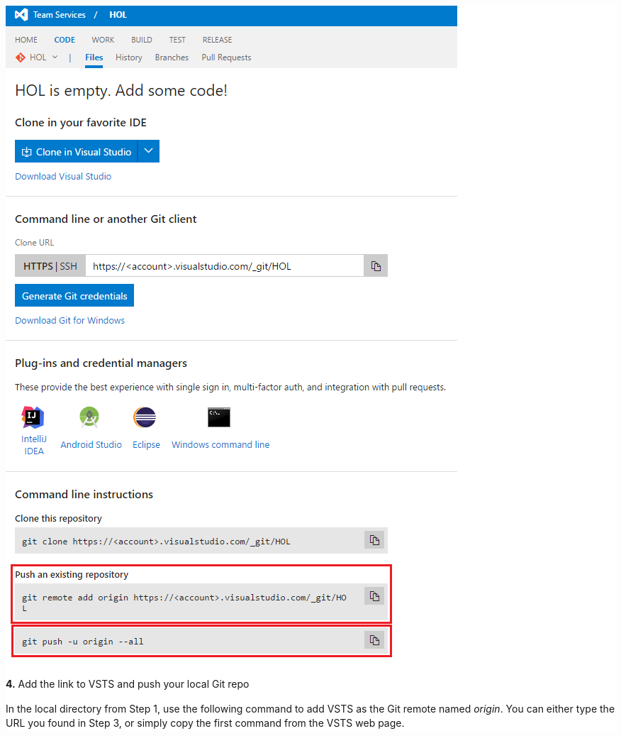 ![](<media/findVstsRepoUrl.png>)

**4.** Add the link to VSTS and push your local Git repo

In the local directory from Step 1, use the following command to add VSTS as the Git remote named _origin_. You can either type the URL you found in Step 3, or simply copy the first command from the VSTS web page.
